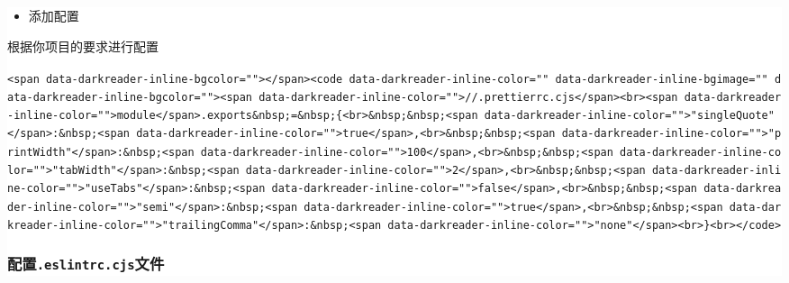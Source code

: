 -   添加配置
    

根据你项目的要求进行配置

```
<span data-darkreader-inline-bgcolor=""></span><code data-darkreader-inline-color="" data-darkreader-inline-bgimage="" data-darkreader-inline-bgcolor=""><span data-darkreader-inline-color="">//.prettierrc.cjs</span><br><span data-darkreader-inline-color="">module</span>.exports&nbsp;=&nbsp;{<br>&nbsp;&nbsp;<span data-darkreader-inline-color="">"singleQuote"</span>:&nbsp;<span data-darkreader-inline-color="">true</span>,<br>&nbsp;&nbsp;<span data-darkreader-inline-color="">"printWidth"</span>:&nbsp;<span data-darkreader-inline-color="">100</span>,<br>&nbsp;&nbsp;<span data-darkreader-inline-color="">"tabWidth"</span>:&nbsp;<span data-darkreader-inline-color="">2</span>,<br>&nbsp;&nbsp;<span data-darkreader-inline-color="">"useTabs"</span>:&nbsp;<span data-darkreader-inline-color="">false</span>,<br>&nbsp;&nbsp;<span data-darkreader-inline-color="">"semi"</span>:&nbsp;<span data-darkreader-inline-color="">true</span>,<br>&nbsp;&nbsp;<span data-darkreader-inline-color="">"trailingComma"</span>:&nbsp;<span data-darkreader-inline-color="">"none"</span><br>}<br></code>
```

### 配置`.eslintrc.cjs`文件

```
```